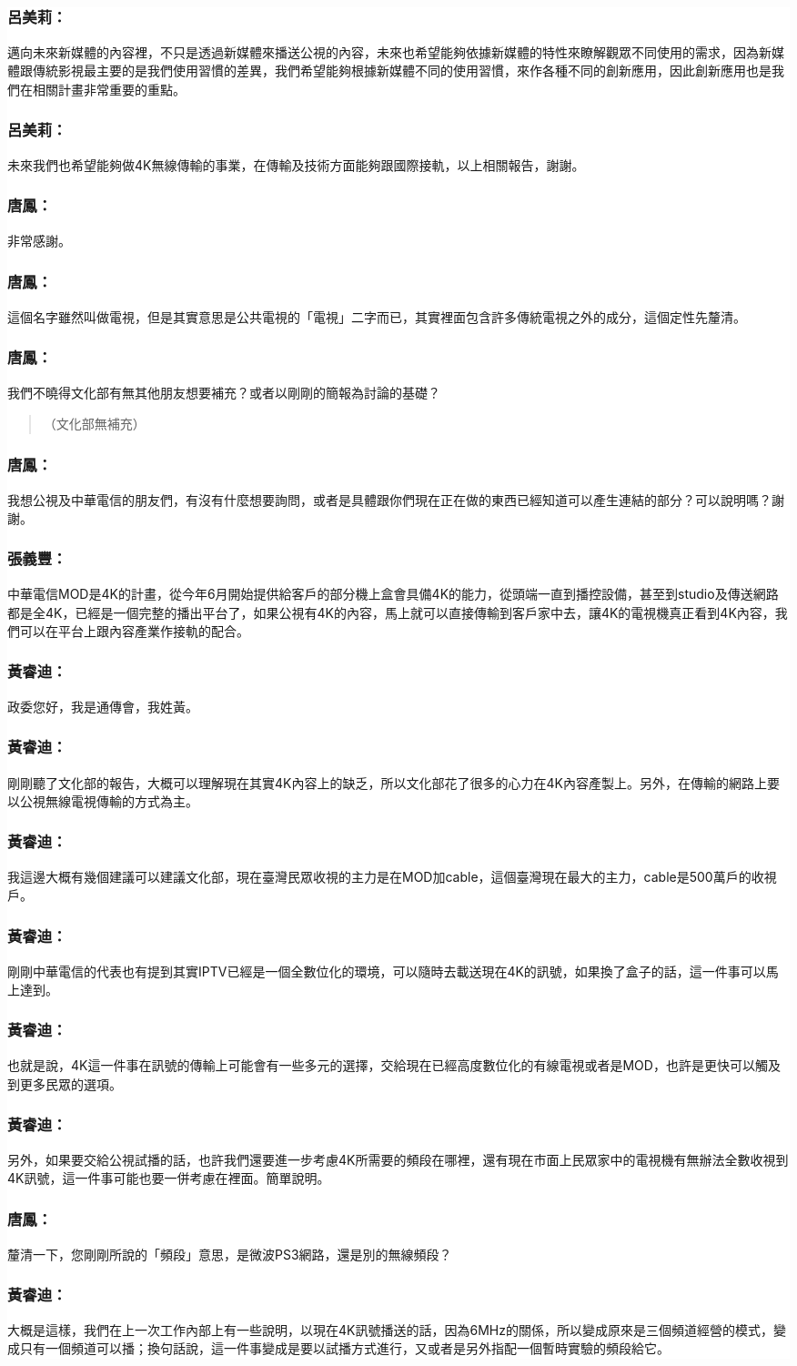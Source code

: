 ### 呂美莉：
邁向未來新媒體的內容裡，不只是透過新媒體來播送公視的內容，未來也希望能夠依據新媒體的特性來瞭解觀眾不同使用的需求，因為新媒體跟傳統影視最主要的是我們使用習慣的差異，我們希望能夠根據新媒體不同的使用習慣，來作各種不同的創新應用，因此創新應用也是我們在相關計畫非常重要的重點。

### 呂美莉：
未來我們也希望能夠做4K無線傳輸的事業，在傳輸及技術方面能夠跟國際接軌，以上相關報告，謝謝。

### 唐鳳：
非常感謝。

### 唐鳳：
這個名字雖然叫做電視，但是其實意思是公共電視的「電視」二字而已，其實裡面包含許多傳統電視之外的成分，這個定性先釐清。

### 唐鳳：
我們不曉得文化部有無其他朋友想要補充？或者以剛剛的簡報為討論的基礎？

> （文化部無補充）

### 唐鳳：
我想公視及中華電信的朋友們，有沒有什麼想要詢問，或者是具體跟你們現在正在做的東西已經知道可以產生連結的部分？可以說明嗎？謝謝。

### 張義豐：
中華電信MOD是4K的計畫，從今年6月開始提供給客戶的部分機上盒會具備4K的能力，從頭端一直到播控設備，甚至到studio及傳送網路都是全4K，已經是一個完整的播出平台了，如果公視有4K的內容，馬上就可以直接傳輸到客戶家中去，讓4K的電視機真正看到4K內容，我們可以在平台上跟內容產業作接軌的配合。

### 黃睿迪：
政委您好，我是通傳會，我姓黃。

### 黃睿迪：
剛剛聽了文化部的報告，大概可以理解現在其實4K內容上的缺乏，所以文化部花了很多的心力在4K內容產製上。另外，在傳輸的網路上要以公視無線電視傳輸的方式為主。

### 黃睿迪：
我這邊大概有幾個建議可以建議文化部，現在臺灣民眾收視的主力是在MOD加cable，這個臺灣現在最大的主力，cable是500萬戶的收視戶。

### 黃睿迪：
剛剛中華電信的代表也有提到其實IPTV已經是一個全數位化的環境，可以隨時去載送現在4K的訊號，如果換了盒子的話，這一件事可以馬上達到。

### 黃睿迪：
也就是說，4K這一件事在訊號的傳輸上可能會有一些多元的選擇，交給現在已經高度數位化的有線電視或者是MOD，也許是更快可以觸及到更多民眾的選項。

### 黃睿迪：
另外，如果要交給公視試播的話，也許我們還要進一步考慮4K所需要的頻段在哪裡，還有現在市面上民眾家中的電視機有無辦法全數收視到4K訊號，這一件事可能也要一併考慮在裡面。簡單說明。

### 唐鳳：
釐清一下，您剛剛所說的「頻段」意思，是微波PS3網路，還是別的無線頻段？

### 黃睿迪：
大概是這樣，我們在上一次工作內部上有一些說明，以現在4K訊號播送的話，因為6MHz的關係，所以變成原來是三個頻道經營的模式，變成只有一個頻道可以播；換句話說，這一件事變成是要以試播方式進行，又或者是另外指配一個暫時實驗的頻段給它。
